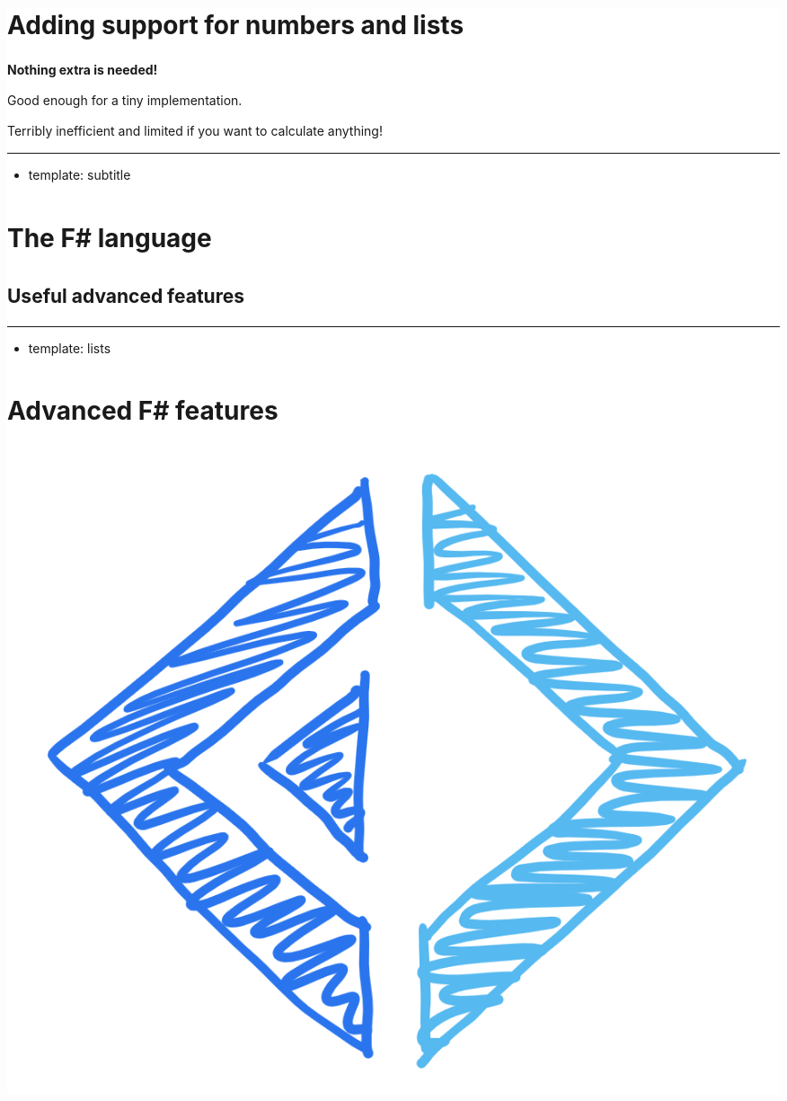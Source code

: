 # Adding support for numbers and lists

**Nothing extra is needed!**

Good enough for a tiny implementation.

Terribly inefficient and limited if you want to calculate anything!

*****************************************************************************************
- template: subtitle

# The F# language
## Useful advanced features

-----------------------------------------------------------------------------------------
- template: lists

# Advanced F# features

![](img/tinyprolog/fsharp.png)
